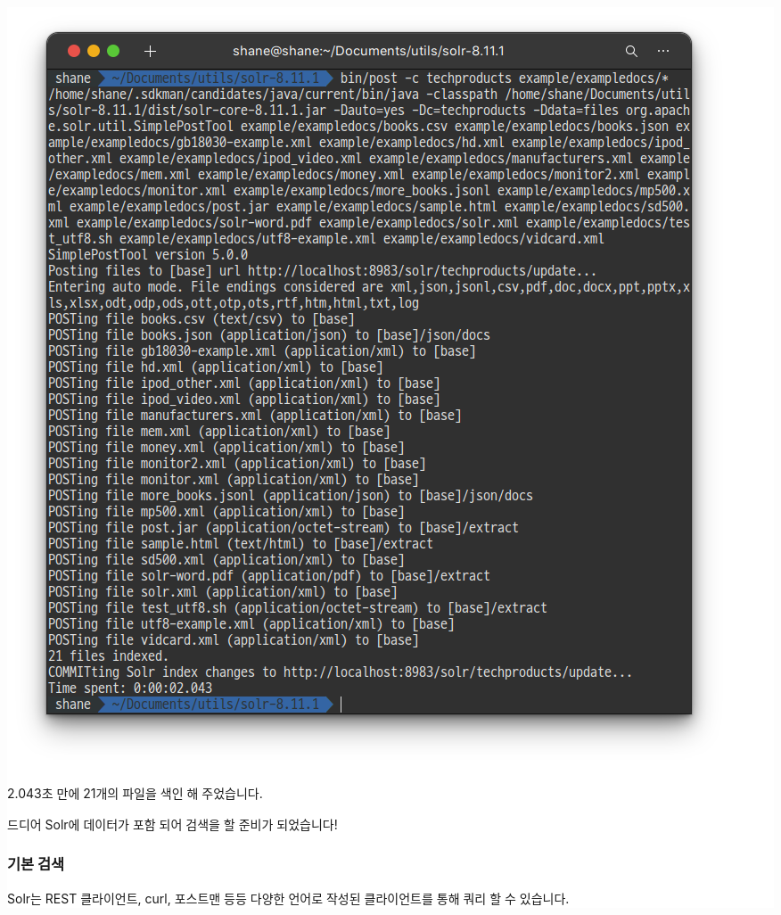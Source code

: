 ![image-20220411120354081](https://raw.githubusercontent.com/Shane-Park/mdblog/main/backend/solr/tutorial.assets/image-20220411120354081.png)

2.043초 만에 21개의 파일을 색인 해 주었습니다.

드디어 Solr에 데이터가 포함 되어 검색을 할 준비가 되었습니다!

### 기본 검색

Solr는 REST 클라이언트, curl, 포스트맨 등등 다양한 언어로 작성된 클라이언트를 통해 쿼리 할 수 있습니다. 
